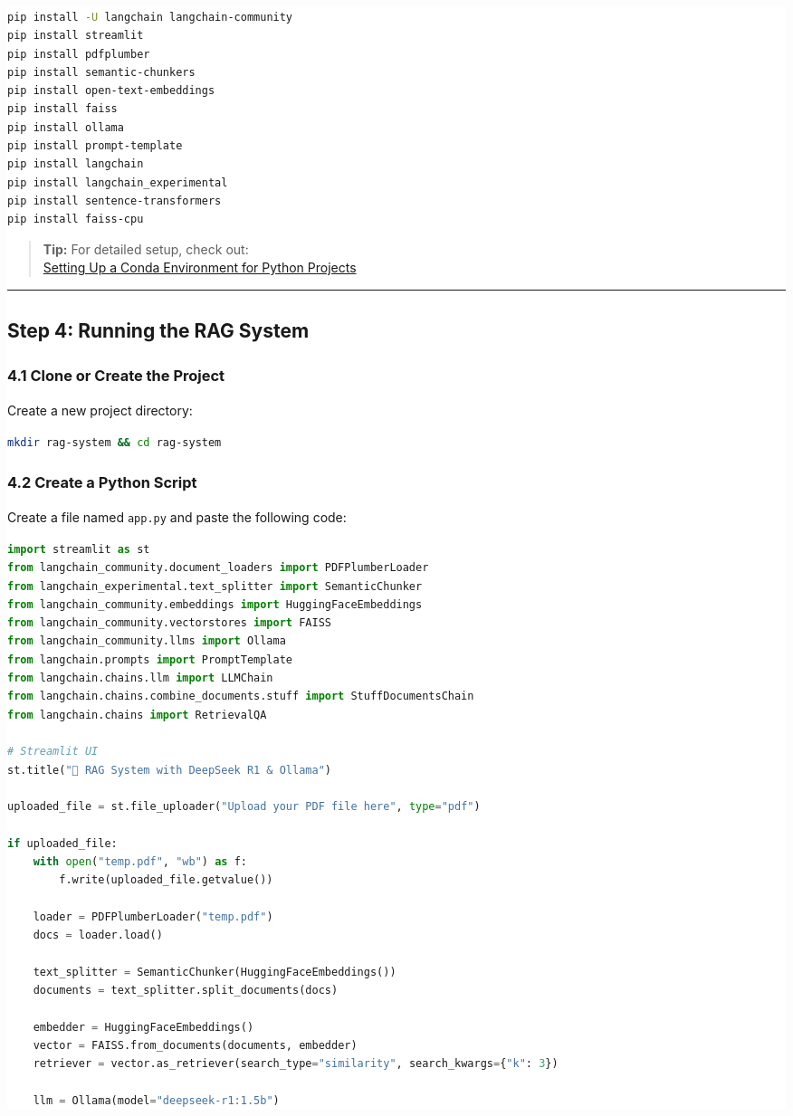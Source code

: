 ```bash
pip install -U langchain langchain-community
pip install streamlit
pip install pdfplumber
pip install semantic-chunkers
pip install open-text-embeddings
pip install faiss
pip install ollama
pip install prompt-template
pip install langchain
pip install langchain_experimental
pip install sentence-transformers
pip install faiss-cpu
```

> **Tip:** For detailed setup, check out:  
> [Setting Up a Conda Environment for Python Projects](https://conda.io/projects/conda/en/latest/user-guide/tasks/manage-environments.html)

---

## Step 4: Running the RAG System

### 4.1 Clone or Create the Project
Create a new project directory:
```bash
mkdir rag-system && cd rag-system
```

### 4.2 Create a Python Script
Create a file named `app.py` and paste the following code:

```python
import streamlit as st
from langchain_community.document_loaders import PDFPlumberLoader
from langchain_experimental.text_splitter import SemanticChunker
from langchain_community.embeddings import HuggingFaceEmbeddings
from langchain_community.vectorstores import FAISS
from langchain_community.llms import Ollama
from langchain.prompts import PromptTemplate
from langchain.chains.llm import LLMChain
from langchain.chains.combine_documents.stuff import StuffDocumentsChain
from langchain.chains import RetrievalQA

# Streamlit UI
st.title("📄 RAG System with DeepSeek R1 & Ollama")

uploaded_file = st.file_uploader("Upload your PDF file here", type="pdf")

if uploaded_file:
    with open("temp.pdf", "wb") as f:
        f.write(uploaded_file.getvalue())

    loader = PDFPlumberLoader("temp.pdf")
    docs = loader.load()

    text_splitter = SemanticChunker(HuggingFaceEmbeddings())
    documents = text_splitter.split_documents(docs)

    embedder = HuggingFaceEmbeddings()
    vector = FAISS.from_documents(documents, embedder)
    retriever = vector.as_retriever(search_type="similarity", search_kwargs={"k": 3})

    llm = Ollama(model="deepseek-r1:1.5b")

```